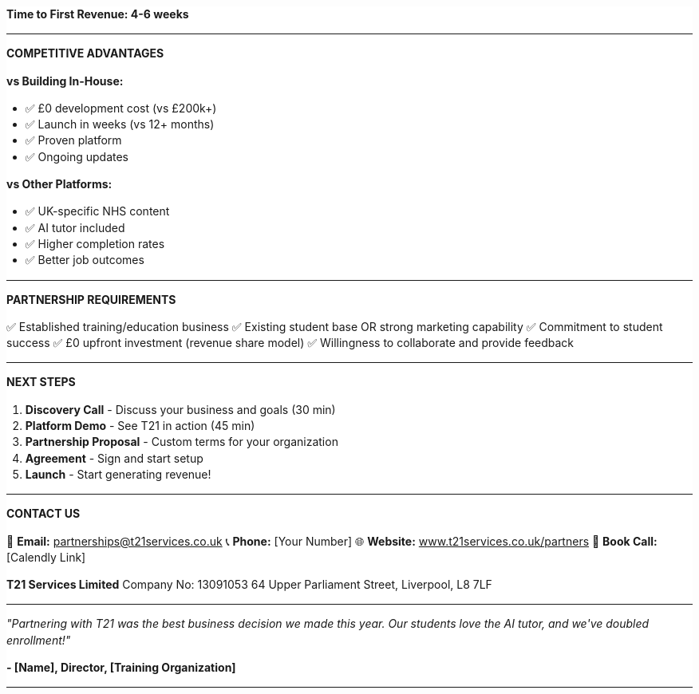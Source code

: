 **Time to First Revenue: 4-6 weeks**

---

**COMPETITIVE ADVANTAGES**

**vs Building In-House:**
- ✅ £0 development cost (vs £200k+)
- ✅ Launch in weeks (vs 12+ months)
- ✅ Proven platform
- ✅ Ongoing updates

**vs Other Platforms:**
- ✅ UK-specific NHS content
- ✅ AI tutor included
- ✅ Higher completion rates
- ✅ Better job outcomes

---

**PARTNERSHIP REQUIREMENTS**

✅ Established training/education business
✅ Existing student base OR strong marketing capability
✅ Commitment to student success
✅ £0 upfront investment (revenue share model)
✅ Willingness to collaborate and provide feedback

---

**NEXT STEPS**

1. **Discovery Call** - Discuss your business and goals (30 min)
2. **Platform Demo** - See T21 in action (45 min)
3. **Partnership Proposal** - Custom terms for your organization
4. **Agreement** - Sign and start setup
5. **Launch** - Start generating revenue!

---

**CONTACT US**

📧 **Email:** partnerships@t21services.co.uk
📞 **Phone:** [Your Number]
🌐 **Website:** www.t21services.co.uk/partners
📅 **Book Call:** [Calendly Link]

**T21 Services Limited**
Company No: 13091053
64 Upper Parliament Street, Liverpool, L8 7LF

---

*"Partnering with T21 was the best business decision we made this year. Our students love the AI tutor, and we've doubled enrollment!"*

**- [Name], Director, [Training Organization]**

---
